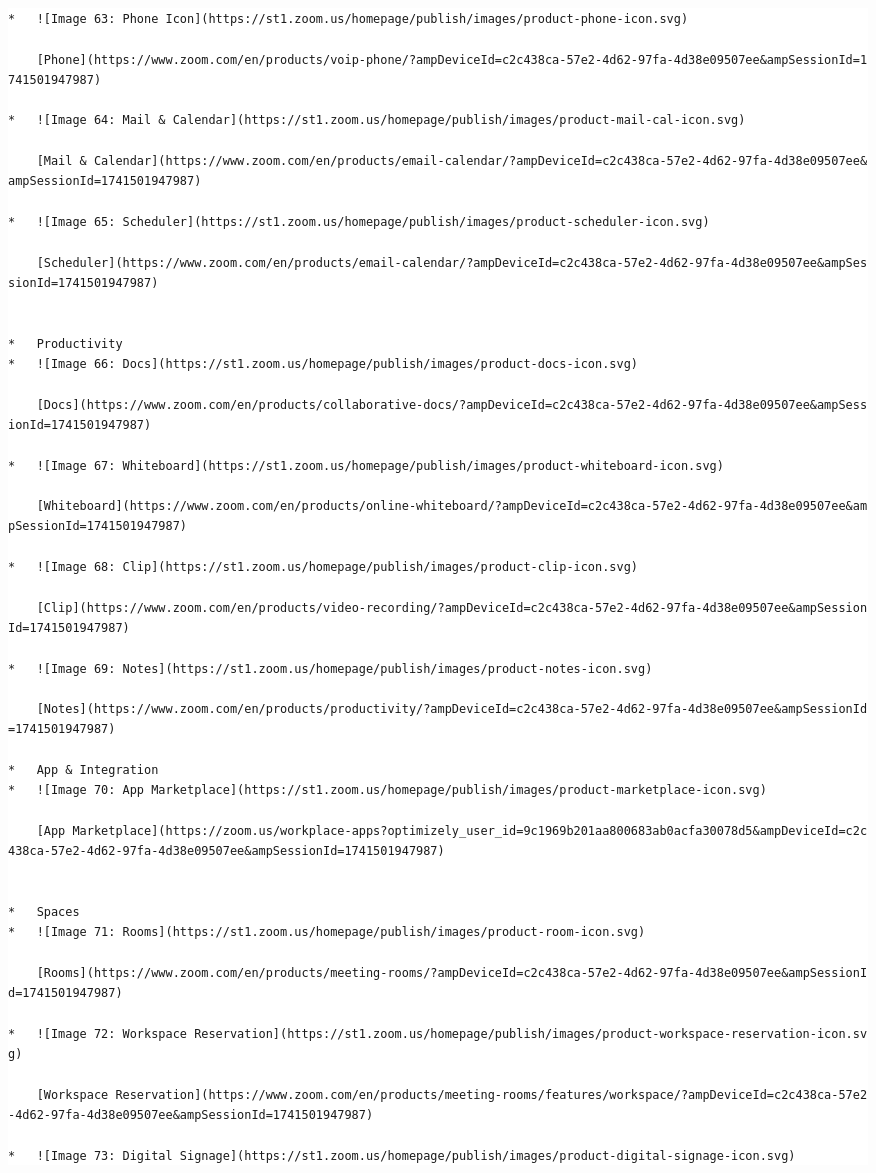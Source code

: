     *   ![Image 63: Phone Icon](https://st1.zoom.us/homepage/publish/images/product-phone-icon.svg)
        
        [Phone](https://www.zoom.com/en/products/voip-phone/?ampDeviceId=c2c438ca-57e2-4d62-97fa-4d38e09507ee&ampSessionId=1741501947987)
        
    *   ![Image 64: Mail & Calendar](https://st1.zoom.us/homepage/publish/images/product-mail-cal-icon.svg)
        
        [Mail & Calendar](https://www.zoom.com/en/products/email-calendar/?ampDeviceId=c2c438ca-57e2-4d62-97fa-4d38e09507ee&ampSessionId=1741501947987)
        
    *   ![Image 65: Scheduler](https://st1.zoom.us/homepage/publish/images/product-scheduler-icon.svg)
        
        [Scheduler](https://www.zoom.com/en/products/email-calendar/?ampDeviceId=c2c438ca-57e2-4d62-97fa-4d38e09507ee&ampSessionId=1741501947987)
        
    
    *   Productivity
    *   ![Image 66: Docs](https://st1.zoom.us/homepage/publish/images/product-docs-icon.svg)
        
        [Docs](https://www.zoom.com/en/products/collaborative-docs/?ampDeviceId=c2c438ca-57e2-4d62-97fa-4d38e09507ee&ampSessionId=1741501947987)
        
    *   ![Image 67: Whiteboard](https://st1.zoom.us/homepage/publish/images/product-whiteboard-icon.svg)
        
        [Whiteboard](https://www.zoom.com/en/products/online-whiteboard/?ampDeviceId=c2c438ca-57e2-4d62-97fa-4d38e09507ee&ampSessionId=1741501947987)
        
    *   ![Image 68: Clip](https://st1.zoom.us/homepage/publish/images/product-clip-icon.svg)
        
        [Clip](https://www.zoom.com/en/products/video-recording/?ampDeviceId=c2c438ca-57e2-4d62-97fa-4d38e09507ee&ampSessionId=1741501947987)
        
    *   ![Image 69: Notes](https://st1.zoom.us/homepage/publish/images/product-notes-icon.svg)
        
        [Notes](https://www.zoom.com/en/products/productivity/?ampDeviceId=c2c438ca-57e2-4d62-97fa-4d38e09507ee&ampSessionId=1741501947987)
        
    *   App & Integration
    *   ![Image 70: App Marketplace](https://st1.zoom.us/homepage/publish/images/product-marketplace-icon.svg)
        
        [App Marketplace](https://zoom.us/workplace-apps?optimizely_user_id=9c1969b201aa800683ab0acfa30078d5&ampDeviceId=c2c438ca-57e2-4d62-97fa-4d38e09507ee&ampSessionId=1741501947987)
        
    
    *   Spaces
    *   ![Image 71: Rooms](https://st1.zoom.us/homepage/publish/images/product-room-icon.svg)
        
        [Rooms](https://www.zoom.com/en/products/meeting-rooms/?ampDeviceId=c2c438ca-57e2-4d62-97fa-4d38e09507ee&ampSessionId=1741501947987)
        
    *   ![Image 72: Workspace Reservation](https://st1.zoom.us/homepage/publish/images/product-workspace-reservation-icon.svg)
        
        [Workspace Reservation](https://www.zoom.com/en/products/meeting-rooms/features/workspace/?ampDeviceId=c2c438ca-57e2-4d62-97fa-4d38e09507ee&ampSessionId=1741501947987)
        
    *   ![Image 73: Digital Signage](https://st1.zoom.us/homepage/publish/images/product-digital-signage-icon.svg)
        